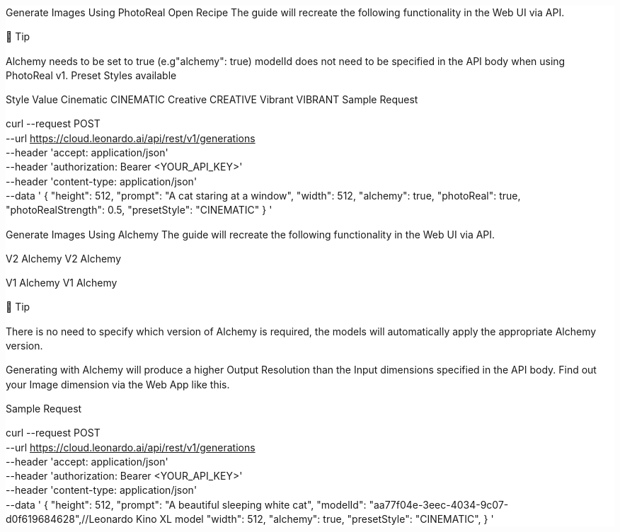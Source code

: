 Generate Images Using PhotoReal
Open Recipe
The guide will recreate the following functionality in the Web UI via API.

📘
Tip

Alchemy needs to be set to true (e.g"alchemy": true)
modelId does not need to be specified in the API body when using PhotoReal v1.
Preset Styles available

Style Value
Cinematic CINEMATIC
Creative CREATIVE
Vibrant VIBRANT
Sample Request

curl --request POST \
 --url https://cloud.leonardo.ai/api/rest/v1/generations \
 --header 'accept: application/json' \
 --header 'authorization: Bearer <YOUR_API_KEY>' \
 --header 'content-type: application/json' \
 --data '
{
"height": 512,
"prompt": "A cat staring at a window",
"width": 512,
"alchemy": true,
"photoReal": true,
"photoRealStrength": 0.5,
"presetStyle": "CINEMATIC"
}
'

Generate Images Using Alchemy
The guide will recreate the following functionality in the Web UI via API.

V2 Alchemy
V2 Alchemy

V1 Alchemy
V1 Alchemy

📘
Tip

There is no need to specify which version of Alchemy is required, the models will automatically apply the appropriate Alchemy version.

Generating with Alchemy will produce a higher Output Resolution than the Input dimensions specified in the API body. Find out your Image dimension via the Web App like this.

Sample Request

curl --request POST \
 --url https://cloud.leonardo.ai/api/rest/v1/generations \
 --header 'accept: application/json' \
 --header 'authorization: Bearer <YOUR_API_KEY>' \
 --header 'content-type: application/json' \
 --data '
{
"height": 512,
"prompt": "A beautiful sleeping white cat",
"modelId": "aa77f04e-3eec-4034-9c07-d0f619684628",//Leonardo Kino XL model
"width": 512,
"alchemy": true,
"presetStyle": "CINEMATIC",
}
'